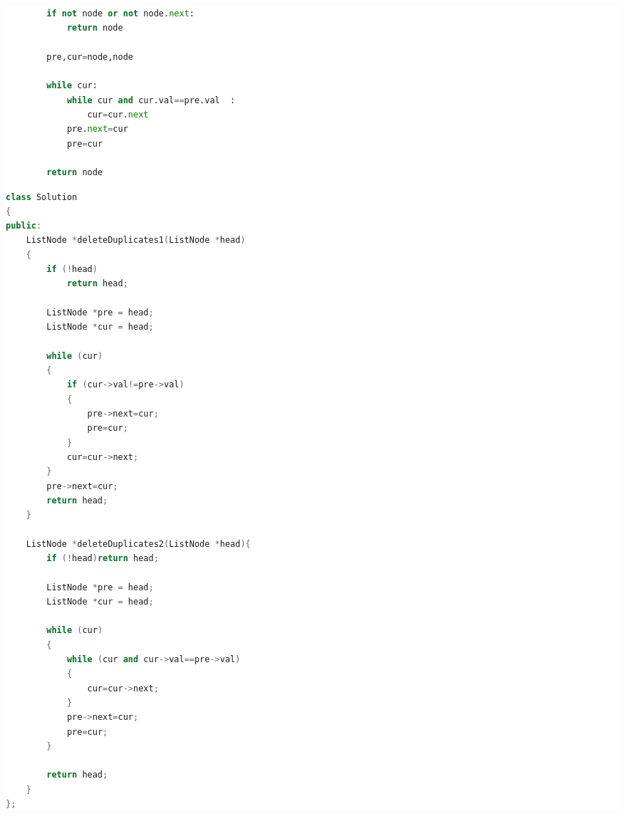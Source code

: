 ```python
        if not node or not node.next:
            return node
        
        pre,cur=node,node

        while cur:
            while cur and cur.val==pre.val  :
                cur=cur.next
            pre.next=cur
            pre=cur

        return node
```
```c++
class Solution
{
public:
    ListNode *deleteDuplicates1(ListNode *head)
    {
        if (!head)
            return head;

        ListNode *pre = head;
        ListNode *cur = head;

        while (cur)
        {
            if (cur->val!=pre->val)
            {
                pre->next=cur;
                pre=cur;
            }
            cur=cur->next;
        }
        pre->next=cur;
        return head;
    }

    ListNode *deleteDuplicates2(ListNode *head){
        if (!head)return head;

        ListNode *pre = head;
        ListNode *cur = head;

        while (cur)
        {
            while (cur and cur->val==pre->val)
            {
                cur=cur->next;
            }
            pre->next=cur;
            pre=cur;
        }
        
        return head;
    }
};
```
